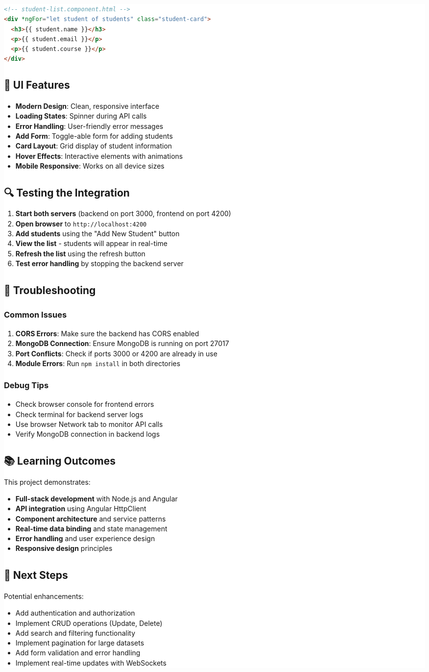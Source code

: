 ```html
<!-- student-list.component.html -->
<div *ngFor="let student of students" class="student-card">
  <h3>{{ student.name }}</h3>
  <p>{{ student.email }}</p>
  <p>{{ student.course }}</p>
</div>
```

## 🎨 UI Features

- **Modern Design**: Clean, responsive interface
- **Loading States**: Spinner during API calls
- **Error Handling**: User-friendly error messages
- **Add Form**: Toggle-able form for adding students
- **Card Layout**: Grid display of student information
- **Hover Effects**: Interactive elements with animations
- **Mobile Responsive**: Works on all device sizes

## 🔍 Testing the Integration

1. **Start both servers** (backend on port 3000, frontend on port 4200)
2. **Open browser** to `http://localhost:4200`
3. **Add students** using the "Add New Student" button
4. **View the list** - students will appear in real-time
5. **Refresh the list** using the refresh button
6. **Test error handling** by stopping the backend server

## 🐛 Troubleshooting

### Common Issues

1. **CORS Errors**: Make sure the backend has CORS enabled
2. **MongoDB Connection**: Ensure MongoDB is running on port 27017
3. **Port Conflicts**: Check if ports 3000 or 4200 are already in use
4. **Module Errors**: Run `npm install` in both directories

### Debug Tips

- Check browser console for frontend errors
- Check terminal for backend server logs
- Use browser Network tab to monitor API calls
- Verify MongoDB connection in backend logs

## 📚 Learning Outcomes

This project demonstrates:
- **Full-stack development** with Node.js and Angular
- **API integration** using Angular HttpClient
- **Component architecture** and service patterns
- **Real-time data binding** and state management
- **Error handling** and user experience design
- **Responsive design** principles

## 🚀 Next Steps

Potential enhancements:
- Add authentication and authorization
- Implement CRUD operations (Update, Delete)
- Add search and filtering functionality
- Implement pagination for large datasets
- Add form validation and error handling
- Implement real-time updates with WebSockets
